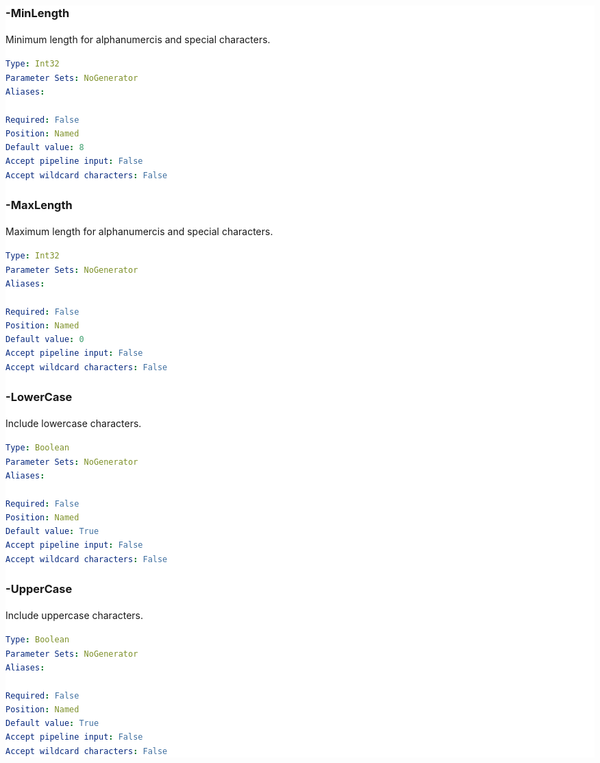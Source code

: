 ### -MinLength
Minimum length for alphanumercis and special characters.

```yaml
Type: Int32
Parameter Sets: NoGenerator
Aliases:

Required: False
Position: Named
Default value: 8
Accept pipeline input: False
Accept wildcard characters: False
```

### -MaxLength
Maximum length for alphanumercis and special characters.

```yaml
Type: Int32
Parameter Sets: NoGenerator
Aliases:

Required: False
Position: Named
Default value: 0
Accept pipeline input: False
Accept wildcard characters: False
```

### -LowerCase
Include lowercase characters.

```yaml
Type: Boolean
Parameter Sets: NoGenerator
Aliases:

Required: False
Position: Named
Default value: True
Accept pipeline input: False
Accept wildcard characters: False
```

### -UpperCase
Include uppercase characters.

```yaml
Type: Boolean
Parameter Sets: NoGenerator
Aliases:

Required: False
Position: Named
Default value: True
Accept pipeline input: False
Accept wildcard characters: False
```
